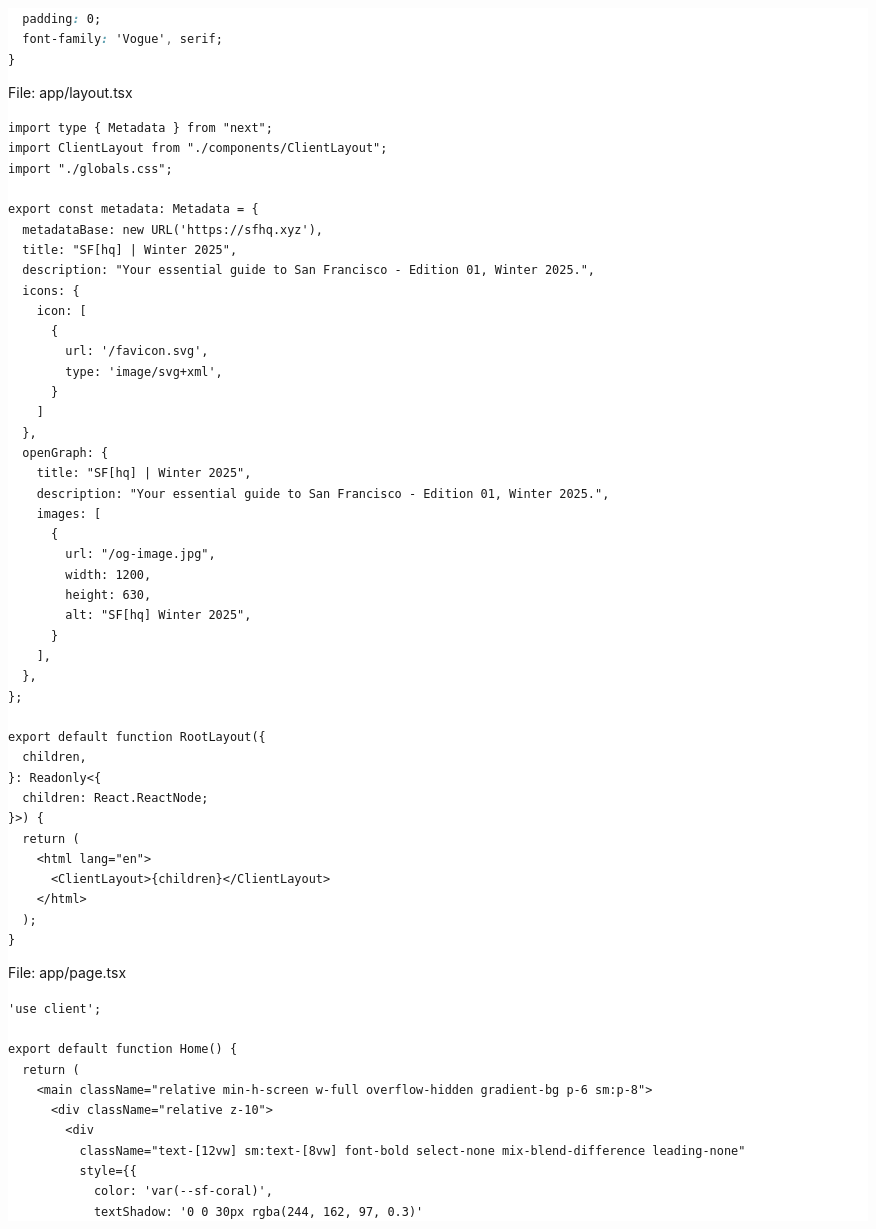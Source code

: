 ```css
  padding: 0;
  font-family: 'Vogue', serif;
}
```

File: app/layout.tsx
```tsx
import type { Metadata } from "next";
import ClientLayout from "./components/ClientLayout";
import "./globals.css";

export const metadata: Metadata = {
  metadataBase: new URL('https://sfhq.xyz'),
  title: "SF[hq] | Winter 2025",
  description: "Your essential guide to San Francisco - Edition 01, Winter 2025.",
  icons: {
    icon: [
      {
        url: '/favicon.svg',
        type: 'image/svg+xml',
      }
    ]
  },
  openGraph: {
    title: "SF[hq] | Winter 2025",
    description: "Your essential guide to San Francisco - Edition 01, Winter 2025.",
    images: [
      {
        url: "/og-image.jpg",
        width: 1200,
        height: 630,
        alt: "SF[hq] Winter 2025",
      }
    ],
  },
};

export default function RootLayout({
  children,
}: Readonly<{
  children: React.ReactNode;
}>) {
  return (
    <html lang="en">
      <ClientLayout>{children}</ClientLayout>
    </html>
  );
}
```

File: app/page.tsx
```tsx
'use client';

export default function Home() {
  return (
    <main className="relative min-h-screen w-full overflow-hidden gradient-bg p-6 sm:p-8">
      <div className="relative z-10">
        <div 
          className="text-[12vw] sm:text-[8vw] font-bold select-none mix-blend-difference leading-none"
          style={{ 
            color: 'var(--sf-coral)',
            textShadow: '0 0 30px rgba(244, 162, 97, 0.3)'
```